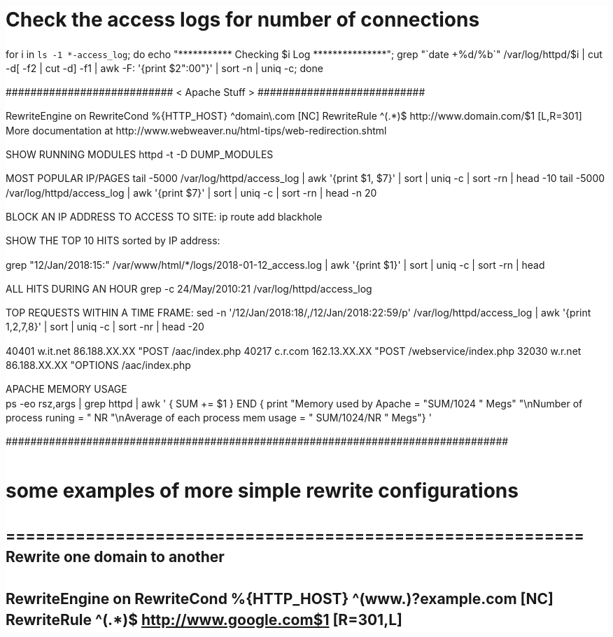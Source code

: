 # Check the access logs for number of connections
for i in `ls -1 *-access_log`; do echo "*********** Checking $i Log ***************"; grep "`date +%d/%b`" /var/log/httpd/$i | cut -d[ -f2 | cut -d] -f1 | awk -F: '{print $2":00"}' | sort -n | uniq -c; done

########################### < Apache Stuff > ###########################
 
 <REWRITE for non-www to www >
     RewriteEngine on
     RewriteCond %{HTTP_HOST} ^domain\.com [NC]
     RewriteRule ^(.*)$ http://www.domain.com/$1 [L,R=301]
 </REWRITE>
 More documentation at http://www.webweaver.nu/html-tips/web-redirection.shtml
 
 SHOW RUNNING MODULES
         httpd -t -D DUMP_MODULES
 
 MOST POPULAR IP/PAGES
         tail -5000 /var/log/httpd/access_log | awk '{print $1, $7}' | sort | uniq -c | sort -rn | head -10
         tail -5000 /var/log/httpd/access_log | awk '{print $7}' | sort | uniq -c | sort -rn | head -n 20

BLOCK AN IP ADDRESS TO ACCESS TO SITE:
	ip route add blackhole <IP>

 SHOW THE TOP 10 HITS sorted by IP address:
 
grep "12/Jan/2018:15:" /var/www/html/*/logs/2018-01-12_access.log | awk '{print $1}' | sort | uniq -c | sort -rn | head        

 ALL HITS DURING AN HOUR
         grep -c 24/May/2010:21 /var/log/httpd/access_log

 TOP REQUESTS WITHIN A TIME FRAME:
sed -n '/12\/Jan\/2018:18/,/12\/Jan\/2018:22:59/p' /var/log/httpd/access_log | awk '{print $1,$2,$7,$8}' | sort | uniq -c | sort -nr | head -20
 
  40401 w.it.net 86.188.XX.XX "POST /aac/index.php
  40217 c.r.com 162.13.XX.XX "POST /webservice/index.php
  32030 w.r.net 86.188.XX.XX "OPTIONS /aac/index.php

 APACHE MEMORY USAGE        
         ps -eo rsz,args | grep httpd | awk ' { SUM += $1 } END { print "Memory used by Apache = "SUM/1024 " Megs" "\nNumber of process runing = " NR "\nAverage of each process mem usage = " SUM/1024/NR " Megs"} '
 
#################################################################################
# some examples of more simple rewrite configurations
==========================================================
Rewrite one domain to another
-------------------------
RewriteEngine on
RewriteCond %{HTTP_HOST} ^(www.)?example.com [NC]
RewriteRule ^(.*)$ http://www.google.com$1 [R=301,L]
-------------------------
